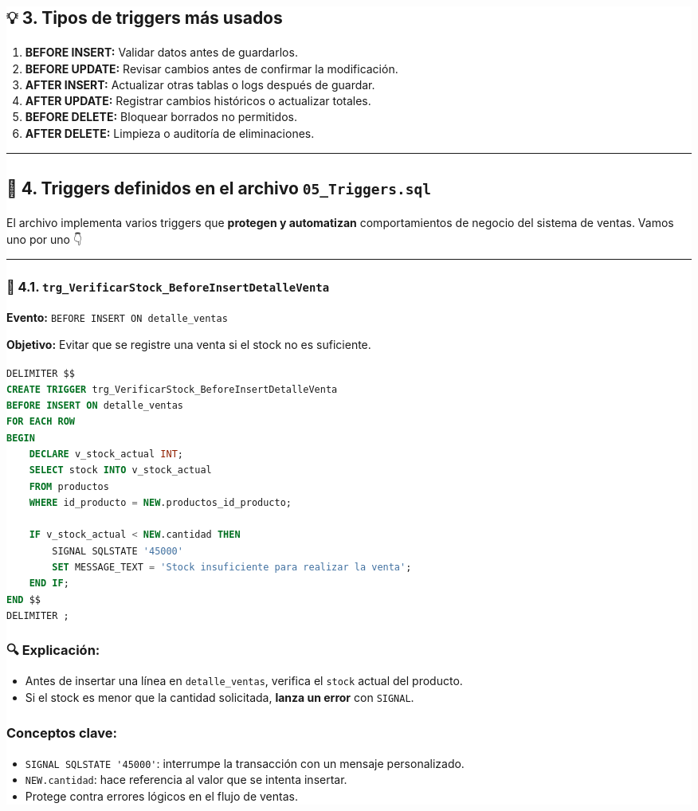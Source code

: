 
## 💡 3. Tipos de triggers más usados

1. **BEFORE INSERT:** Validar datos antes de guardarlos.
2. **BEFORE UPDATE:** Revisar cambios antes de confirmar la modificación.
3. **AFTER INSERT:** Actualizar otras tablas o logs después de guardar.
4. **AFTER UPDATE:** Registrar cambios históricos o actualizar totales.
5. **BEFORE DELETE:** Bloquear borrados no permitidos.
6. **AFTER DELETE:** Limpieza o auditoría de eliminaciones.

---

## 🧮 4. Triggers definidos en el archivo `05_Triggers.sql`

El archivo implementa varios triggers que **protegen y automatizan** comportamientos de negocio del sistema de ventas.
Vamos uno por uno 👇

---

### 🛒 4.1. `trg_VerificarStock_BeforeInsertDetalleVenta`

**Evento:** `BEFORE INSERT ON detalle_ventas`

**Objetivo:** Evitar que se registre una venta si el stock no es suficiente.

```sql
DELIMITER $$
CREATE TRIGGER trg_VerificarStock_BeforeInsertDetalleVenta
BEFORE INSERT ON detalle_ventas
FOR EACH ROW
BEGIN
    DECLARE v_stock_actual INT;
    SELECT stock INTO v_stock_actual
    FROM productos
    WHERE id_producto = NEW.productos_id_producto;

    IF v_stock_actual < NEW.cantidad THEN
        SIGNAL SQLSTATE '45000'
        SET MESSAGE_TEXT = 'Stock insuficiente para realizar la venta';
    END IF;
END $$
DELIMITER ;
```

### 🔍 Explicación:

* Antes de insertar una línea en `detalle_ventas`, verifica el `stock` actual del producto.
* Si el stock es menor que la cantidad solicitada, **lanza un error** con `SIGNAL`.

### Conceptos clave:

* `SIGNAL SQLSTATE '45000'`: interrumpe la transacción con un mensaje personalizado.
* `NEW.cantidad`: hace referencia al valor que se intenta insertar.
* Protege contra errores lógicos en el flujo de ventas.
